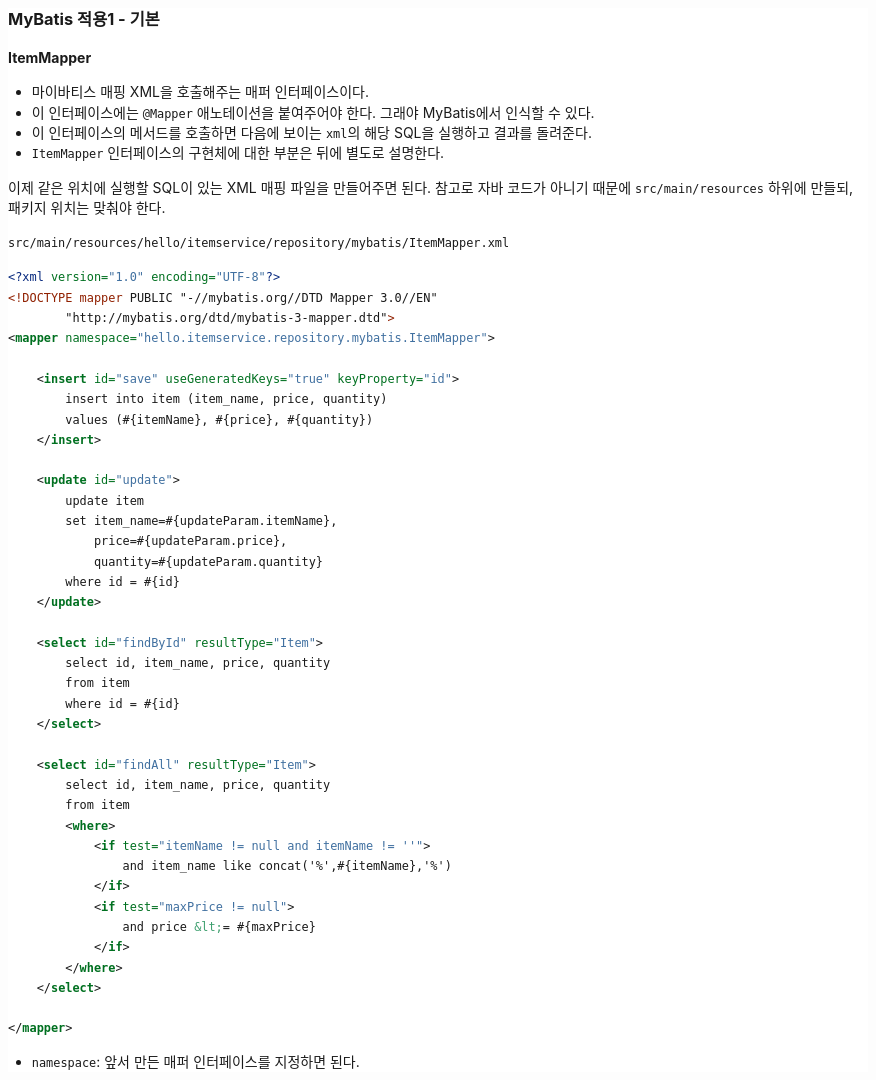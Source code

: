 

### MyBatis 적용1 - 기본

**ItemMapper**
- 마이바티스 매핑 XML을 호출해주는 매퍼 인터페이스이다.
- 이 인터페이스에는 `@Mapper` 애노테이션을 붙여주어야 한다. 그래야 MyBatis에서 인식할 수 있다.
- 이 인터페이스의 메서드를 호출하면 다음에 보이는 `xml`의 해당 SQL을 실행하고 결과를 돌려준다.
- `ItemMapper` 인터페이스의 구현체에 대한 부분은 뒤에 별도로 설명한다.

이제 같은 위치에 실행할 SQL이 있는 XML 매핑 파일을 만들어주면 된다.
참고로 자바 코드가 아니기 때문에 `src/main/resources` 하위에 만들되, 패키지 위치는 맞춰야 한다.

`src/main/resources/hello/itemservice/repository/mybatis/ItemMapper.xml`
```xml
<?xml version="1.0" encoding="UTF-8"?> 
<!DOCTYPE mapper PUBLIC "-//mybatis.org//DTD Mapper 3.0//EN" 
		"http://mybatis.org/dtd/mybatis-3-mapper.dtd"> 
<mapper namespace="hello.itemservice.repository.mybatis.ItemMapper"> 

	<insert id="save" useGeneratedKeys="true" keyProperty="id"> 
		insert into item (item_name, price, quantity) 
		values (#{itemName}, #{price}, #{quantity}) 
	</insert> 
	
	<update id="update"> 
		update item 
		set item_name=#{updateParam.itemName}, 
			price=#{updateParam.price}, 
			quantity=#{updateParam.quantity} 
		where id = #{id} 
	</update> 
	
	<select id="findById" resultType="Item"> 
		select id, item_name, price, quantity 
		from item 
		where id = #{id} 
	</select> 
	
	<select id="findAll" resultType="Item"> 
		select id, item_name, price, quantity 
		from item 
		<where> 
			<if test="itemName != null and itemName != ''"> 
				and item_name like concat('%',#{itemName},'%') 
			</if> 
			<if test="maxPrice != null"> 
				and price &lt;= #{maxPrice} 
			</if> 
		</where> 
	</select> 
	
</mapper>
```
- `namespace`: 앞서 만든 매퍼 인터페이스를 지정하면 된다.
